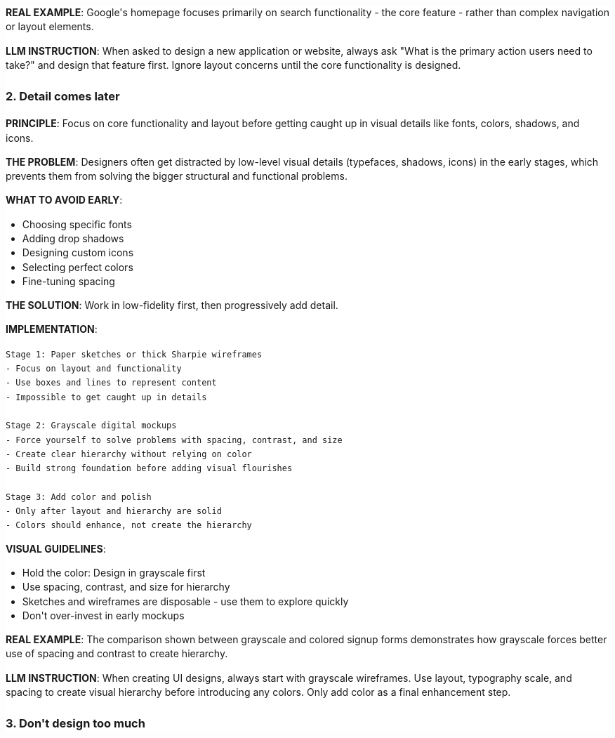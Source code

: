 **REAL EXAMPLE**: Google's homepage focuses primarily on search functionality - the core feature - rather than complex navigation or layout elements.

**LLM INSTRUCTION**: When asked to design a new application or website, always ask "What is the primary action users need to take?" and design that feature first. Ignore layout concerns until the core functionality is designed.

### 2. Detail comes later

**PRINCIPLE**: Focus on core functionality and layout before getting caught up in visual details like fonts, colors, shadows, and icons.

**THE PROBLEM**: Designers often get distracted by low-level visual details (typefaces, shadows, icons) in the early stages, which prevents them from solving the bigger structural and functional problems.

**WHAT TO AVOID EARLY**:
- Choosing specific fonts
- Adding drop shadows
- Designing custom icons
- Selecting perfect colors
- Fine-tuning spacing

**THE SOLUTION**: Work in low-fidelity first, then progressively add detail.

**IMPLEMENTATION**:
```
Stage 1: Paper sketches or thick Sharpie wireframes
- Focus on layout and functionality
- Use boxes and lines to represent content
- Impossible to get caught up in details

Stage 2: Grayscale digital mockups  
- Force yourself to solve problems with spacing, contrast, and size
- Create clear hierarchy without relying on color
- Build strong foundation before adding visual flourishes

Stage 3: Add color and polish
- Only after layout and hierarchy are solid
- Colors should enhance, not create the hierarchy
```

**VISUAL GUIDELINES**:
- Hold the color: Design in grayscale first
- Use spacing, contrast, and size for hierarchy
- Sketches and wireframes are disposable - use them to explore quickly
- Don't over-invest in early mockups

**REAL EXAMPLE**: The comparison shown between grayscale and colored signup forms demonstrates how grayscale forces better use of spacing and contrast to create hierarchy.

**LLM INSTRUCTION**: When creating UI designs, always start with grayscale wireframes. Use layout, typography scale, and spacing to create visual hierarchy before introducing any colors. Only add color as a final enhancement step.

### 3. Don't design too much

